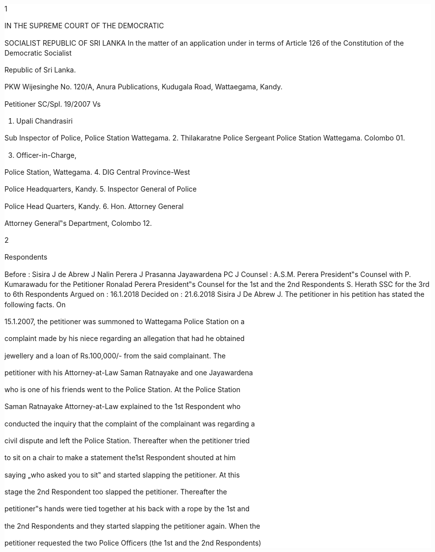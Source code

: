 1

IN THE SUPREME COURT OF THE DEMOCRATIC

SOCIALIST REPUBLIC OF SRI LANKA In the matter of an application under in terms of Article 126 of the Constitution of the Democratic Socialist

Republic of Sri Lanka.

PKW Wijesinghe No. 120/A, Anura Publications, Kudugala Road, Wattaegama, Kandy.

Petitioner SC/Spl. 19/2007 Vs

1. Upali Chandrasiri

Sub Inspector of Police, Police Station Wattegama. 2. Thilakaratne Police Sergeant Police Station Wattegama. Colombo 01.

3. Officer-in-Charge,

Police Station, Wattegama. 4. DIG Central Province-West

Police Headquarters, Kandy. 5. Inspector General of Police

Police Head Quarters, Kandy. 6. Hon. Attorney General

Attorney General‟s Department, Colombo 12.

2

Respondents

Before : Sisira J de Abrew J Nalin Perera J Prasanna Jayawardena PC J Counsel : A.S.M. Perera President‟s Counsel with P. Kumarawadu for the Petitioner Ronalad Perera President‟s Counsel for the 1st and the 2nd Respondents S. Herath SSC for the 3rd to 6th Respondents Argued on : 16.1.2018 Decided on : 21.6.2018 Sisira J De Abrew J. The petitioner in his petition has stated the following facts. On

15.1.2007, the petitioner was summoned to Wattegama Police Station on a

complaint made by his niece regarding an allegation that had he obtained

jewellery and a loan of Rs.100,000/- from the said complainant. The

petitioner with his Attorney-at-Law Saman Ratnayake and one Jayawardena

who is one of his friends went to the Police Station. At the Police Station

Saman Ratnayake Attorney-at-Law explained to the 1st Respondent who

conducted the inquiry that the complaint of the complainant was regarding a

civil dispute and left the Police Station. Thereafter when the petitioner tried

to sit on a chair to make a statement the1st Respondent shouted at him

saying „who asked you to sit‟ and started slapping the petitioner. At this

stage the 2nd Respondent too slapped the petitioner. Thereafter the

petitioner‟s hands were tied together at his back with a rope by the 1st and

the 2nd Respondents and they started slapping the petitioner again. When the

petitioner requested the two Police Officers (the 1st and the 2nd Respondents)
